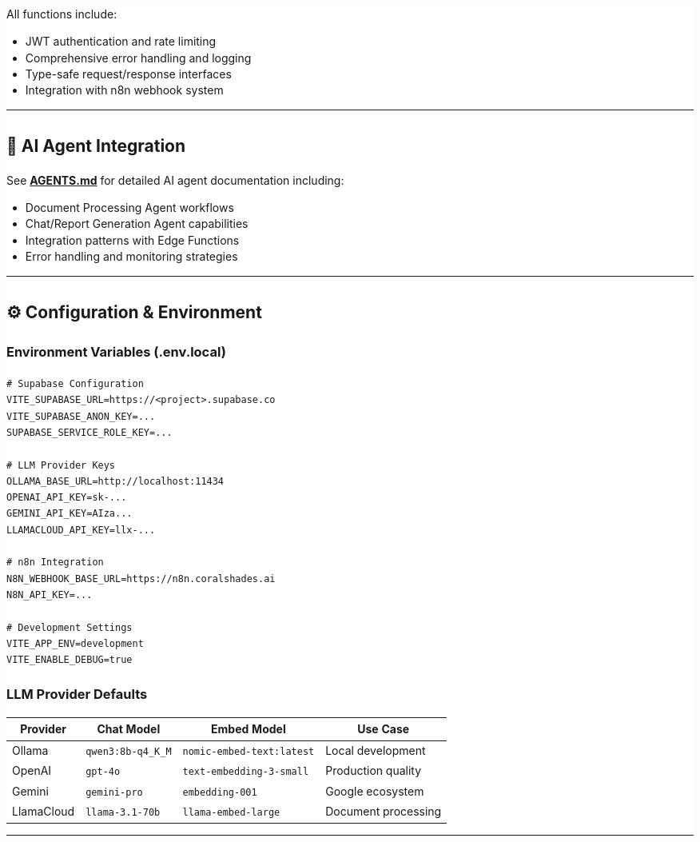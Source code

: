 All functions include:
- JWT authentication and rate limiting
- Comprehensive error handling and logging
- Type-safe request/response interfaces
- Integration with n8n webhook system

---

## 🤖 AI Agent Integration

See **[AGENTS.md](./AGENTS.md)** for detailed AI agent documentation including:
- Document Processing Agent workflows
- Chat/Report Generation Agent capabilities
- Integration patterns with Edge Functions
- Error handling and monitoring strategies

---

## ⚙️ Configuration & Environment

### Environment Variables (.env.local)

```env
# Supabase Configuration
VITE_SUPABASE_URL=https://<project>.supabase.co
VITE_SUPABASE_ANON_KEY=...
SUPABASE_SERVICE_ROLE_KEY=...

# LLM Provider Keys
OLLAMA_BASE_URL=http://localhost:11434
OPENAI_API_KEY=sk-...
GEMINI_API_KEY=AIza...
LLAMACLOUD_API_KEY=llx-...

# n8n Integration
N8N_WEBHOOK_BASE_URL=https://n8n.coralshades.ai
N8N_API_KEY=...

# Development Settings
VITE_APP_ENV=development
VITE_ENABLE_DEBUG=true
```

### LLM Provider Defaults

| Provider | Chat Model        | Embed Model               | Use Case               |
| -------- | ----------------- | ------------------------- | ---------------------- |
| Ollama   | `qwen3:8b-q4_K_M` | `nomic-embed-text:latest` | Local development      |
| OpenAI   | `gpt-4o`          | `text-embedding-3-small`  | Production quality     |
| Gemini   | `gemini-pro`      | `embedding-001`           | Google ecosystem       |
| LlamaCloud | `llama-3.1-70b` | `llama-embed-large`       | Document processing    |

---